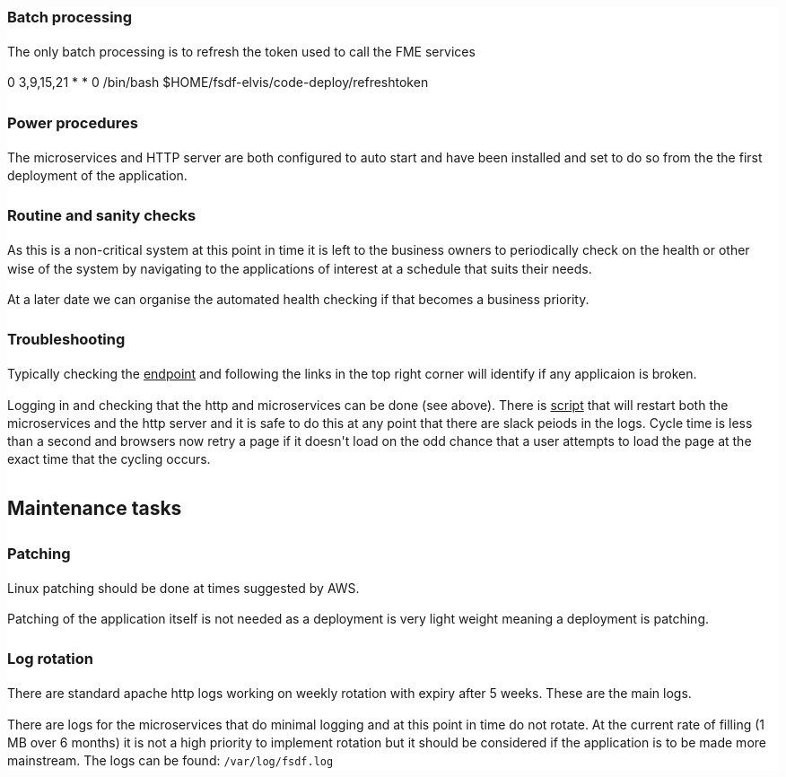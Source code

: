 ### Batch processing

The only batch processing is to refresh the token used to call the FME services

0 3,9,15,21 * * 0 /bin/bash $HOME/fsdf-elvis/code-deploy/refreshtoken


### Power procedures

The microservices and HTTP server are both configured to auto start and have been installed and set to do so from the the first deployment of the application.

### Routine and sanity checks

As this is a non-critical system at this point in time it is left to the business owners to periodically check on the health or other wise of the system by navigating to the applications of interest at a schedule that suits their needs.

At a later date we can organise the automated health checking if that becomes a business priority.

### Troubleshooting

Typically checking the [endpoint](http://elevation.fsdf.org.au/) and following the links in the top right corner will identify if any applicaion
is broken.

Logging in and checking that the http and microservices can be done (see above). There is [script](code-deploy/start_server) that will restart both
the microservices and the http server and it is safe to do this at any point that there are slack peiods in the logs. Cycle time is less than a second
and browsers now retry a page if it doesn't load on the odd chance that a user attempts to load the page at the exact time that the cycling
occurs.

## Maintenance tasks
### Patching

Linux patching should be done at times suggested by AWS.

Patching of the application itself is not needed as a deployment is very light weight meaning a deployment is patching.

### Log rotation

There are standard apache http logs working on weekly rotation with expiry after 5 weeks. These are the main logs.

There are logs for the microservices that do minimal logging and at this point in time do not rotate. At the current rate of
filling (1 MB over 6 months) it is not a high priority to implement rotation but it should be considered if the application
is to be made more mainstream. The logs can be found:
`/var/log/fsdf.log`

